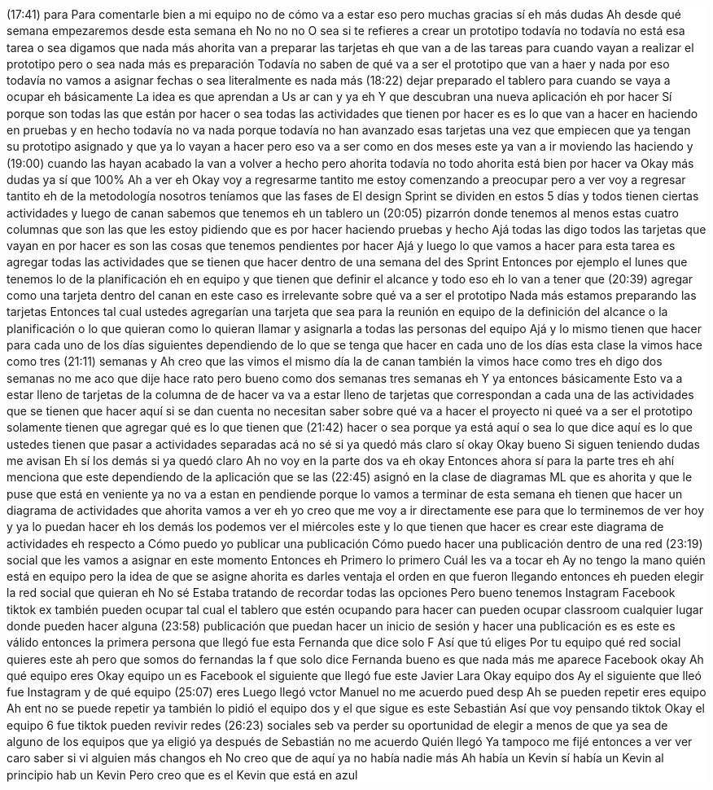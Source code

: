(17:41) para Para comentarle bien a mi equipo no de cómo va a estar eso pero muchas gracias sí eh más dudas Ah desde qué semana empezaremos desde esta semana eh No no no O sea si te refieres a crear un prototipo todavía no todavía no está esa tarea o sea digamos que nada más ahorita van a preparar las tarjetas eh que van a de las tareas para cuando vayan a realizar el prototipo pero o sea nada más es preparación Todavía no saben de qué va a ser el prototipo que van a haer y nada por eso todavía no vamos a asignar fechas o sea literalmente es nada más
(18:22) dejar preparado el tablero para cuando se vaya a ocupar eh básicamente La idea es que aprendan a Us ar can y ya eh Y que descubran una nueva aplicación eh por hacer Sí porque son todas las que están por hacer o sea todas las actividades que tienen por hacer es es lo que van a hacer en haciendo en pruebas y en hecho todavía no va nada porque todavía no han avanzado esas tarjetas una vez que empiecen que ya tengan su prototipo asignado y que ya lo vayan a hacer pero eso va a ser como en dos meses este ya van a ir moviendo las haciendo y
(19:00) cuando las hayan acabado la van a volver a hecho pero ahorita todavía no todo ahorita está bien por hacer va Okay más dudas ya sí que 100% Ah a ver eh Okay voy a regresarme tantito me estoy comenzando a preocupar pero a ver voy a regresar tantito eh de la metodología nosotros teníamos que las fases de El design Sprint se dividen en estos 5 días y todos tienen ciertas actividades y luego de canan sabemos que tenemos eh un tablero un
(20:05) pizarrón donde tenemos al menos estas cuatro columnas que son las que les estoy pidiendo que es por hacer haciendo pruebas y hecho Ajá todas las digo todos las tarjetas que vayan en por hacer es son las cosas que tenemos pendientes por hacer Ajá y luego lo que vamos a hacer para esta tarea es agregar todas las actividades que se tienen que hacer dentro de una semana del des Sprint Entonces por ejemplo el lunes que tenemos lo de la planificación eh en equipo y que tienen que definir el alcance y todo eso eh lo van a tener que
(20:39) agregar como una tarjeta dentro del canan en este caso es irrelevante sobre qué va a ser el prototipo Nada más estamos preparando las tarjetas Entonces tal cual ustedes agregarían una tarjeta que sea para la reunión en equipo de la definición del alcance o la planificación o lo que quieran como lo quieran llamar y asignarla a todas las personas del equipo Ajá y lo mismo tienen que hacer para cada uno de los días siguientes dependiendo de lo que se tenga que hacer en cada uno de los días esta clase la vimos hace como tres
(21:11) semanas y Ah creo que las vimos el mismo día la de canan también la vimos hace como tres eh digo dos semanas no me aco que dije hace rato pero bueno como dos semanas tres semanas eh Y ya entonces básicamente Esto va a estar lleno de tarjetas de la columna de de hacer va va a estar lleno de tarjetas que correspondan a cada una de las actividades que se tienen que hacer aquí si se dan cuenta no necesitan saber sobre qué va a hacer el proyecto ni queé va a ser el prototipo solamente tienen que agregar qué es lo que tienen que
(21:42) hacer o sea porque ya está aquí o sea lo que dice aquí es lo que ustedes tienen que pasar a actividades separadas acá no sé si ya quedó más claro sí okay Okay bueno Si siguen teniendo dudas me avisan Eh sí los demás si ya quedó claro Ah no voy en la parte dos va eh okay Entonces ahora sí para la parte tres eh ahí menciona que este dependiendo de la aplicación que se las
(22:45) asignó en la clase de diagramas ML que es ahorita y que le puse que está en veniente ya no va a estan en pendiende porque lo vamos a terminar de esta semana eh tienen que hacer un diagrama de actividades que ahorita vamos a ver eh yo creo que me voy a ir directamente ese para que lo terminemos de ver hoy y ya lo puedan hacer eh los demás los podemos ver el miércoles este y lo que tienen que hacer es crear este diagrama de actividades eh respecto a Cómo puedo yo publicar una publicación Cómo puedo hacer una publicación dentro de una red
(23:19) social que les vamos a asignar en este momento Entonces eh Primero lo primero Cuál les va a tocar eh Ay no tengo la mano quién está en equipo pero la idea de que se asigne ahorita es darles ventaja el orden en que fueron llegando entonces eh pueden elegir la red social que quieran eh No sé Estaba tratando de recordar todas las opciones Pero bueno tenemos Instagram Facebook tiktok ex también pueden ocupar tal cual el tablero que estén ocupando para hacer can pueden ocupar classroom cualquier lugar donde pueden hacer alguna
(23:58) publicación que puedan hacer un inicio de sesión y hacer una publicación es es este es válido entonces la primera persona que llegó fue esta Fernanda que dice solo F Así que tú eliges Por tu equipo qué red social quieres este ah pero que somos do fernandas la f que solo dice Fernanda bueno es que nada más me aparece Facebook okay Ah qué equipo eres Okay equipo un es Facebook el siguiente que llegó fue este Javier Lara Okay equipo dos Ay el siguiente que lleó fue Instagram y de qué equipo
(25:07) eres Luego llegó vctor Manuel no me acuerdo pued desp Ah se pueden repetir eres equipo Ah ent no se puede repetir ya también lo pidió el equipo dos y el que sigue es este Sebastián Así que voy pensando tiktok Okay el equipo 6 fue tiktok pueden revivir redes
(26:23) sociales seb va perder su oportunidad de elegir a menos de que ya sea de alguno de los equipos que ya eligió ya después de Sebastián no me acuerdo Quién llegó Ya tampoco me fijé entonces a ver ver caro saber si vi alguien más changos eh No creo que de aquí ya no había nadie más Ah había un Kevin sí había un Kevin al principio hab un Kevin Pero creo que es el Kevin que está en azul